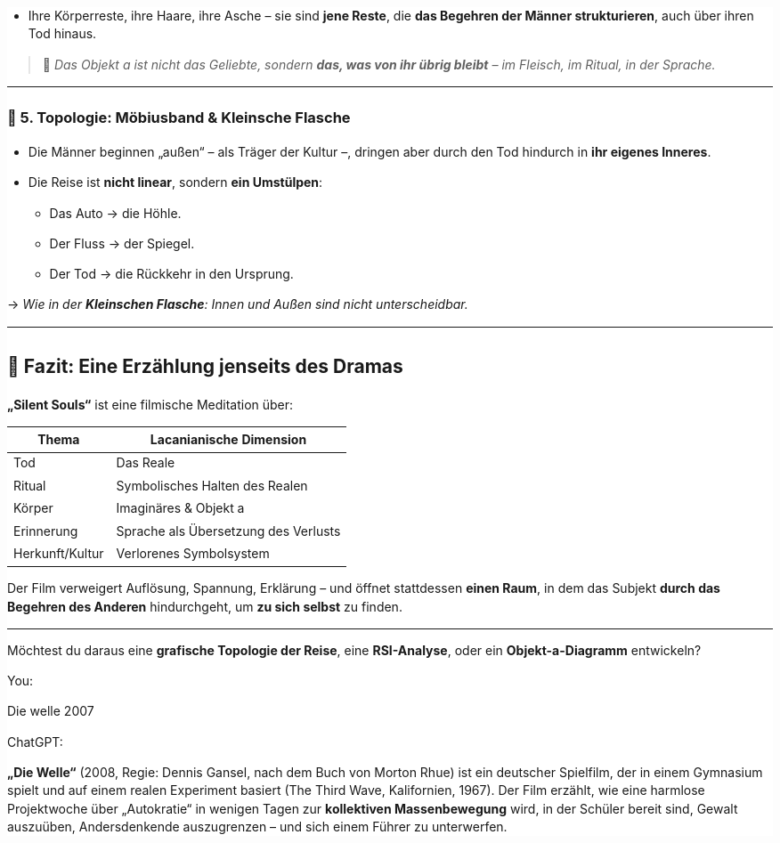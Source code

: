 -   Ihre Körperreste, ihre Haare, ihre Asche – sie sind **jene Reste**, die **das Begehren der Männer strukturieren**, auch über ihren Tod hinaus.
    

> 🔻 *Das Objekt a ist nicht das Geliebte, sondern **das, was von ihr übrig bleibt** – im Fleisch, im Ritual, in der Sprache.*

---

### 🧶 5. **Topologie: Möbiusband & Kleinsche Flasche**

-   Die Männer beginnen „außen“ – als Träger der Kultur –, dringen aber durch den Tod hindurch in **ihr eigenes Inneres**.
    
-   Die Reise ist **nicht linear**, sondern **ein Umstülpen**:
    
    -   Das Auto → die Höhle.
        
    -   Der Fluss → der Spiegel.
        
    -   Der Tod → die Rückkehr in den Ursprung.
        

→ *Wie in der **Kleinschen Flasche**: Innen und Außen sind nicht unterscheidbar.*

---

## 🎯 **Fazit: Eine Erzählung jenseits des Dramas**

**„Silent Souls“** ist eine filmische Meditation über:

| Thema | Lacanianische Dimension |
| --- | --- |
| Tod | Das Reale |
| Ritual | Symbolisches Halten des Realen |
| Körper | Imaginäres & Objekt a |
| Erinnerung | Sprache als Übersetzung des Verlusts |
| Herkunft/Kultur | Verlorenes Symbolsystem |

Der Film verweigert Auflösung, Spannung, Erklärung – und öffnet stattdessen **einen Raum**, in dem das Subjekt **durch das Begehren des Anderen** hindurchgeht, um **zu sich selbst** zu finden.

---

Möchtest du daraus eine **grafische Topologie der Reise**, eine **RSI-Analyse**, oder ein **Objekt-a-Diagramm** entwickeln?

You: 

Die welle 2007

ChatGPT: 

**„Die Welle“** (2008, Regie: Dennis Gansel, nach dem Buch von Morton Rhue) ist ein deutscher Spielfilm, der in einem Gymnasium spielt und auf einem realen Experiment basiert (The Third Wave, Kalifornien, 1967). Der Film erzählt, wie eine harmlose Projektwoche über „Autokratie“ in wenigen Tagen zur **kollektiven Massenbewegung** wird, in der Schüler bereit sind, Gewalt auszuüben, Andersdenkende auszugrenzen – und sich einem Führer zu unterwerfen.
